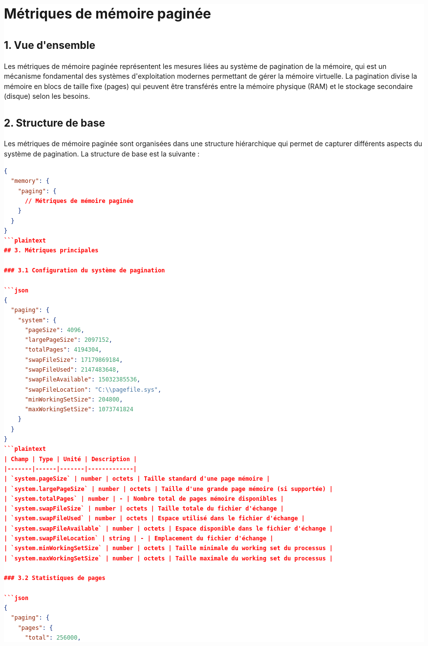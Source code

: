 # Métriques de mémoire paginée

## 1. Vue d'ensemble

Les métriques de mémoire paginée représentent les mesures liées au système de pagination de la mémoire, qui est un mécanisme fondamental des systèmes d'exploitation modernes permettant de gérer la mémoire virtuelle. La pagination divise la mémoire en blocs de taille fixe (pages) qui peuvent être transférés entre la mémoire physique (RAM) et le stockage secondaire (disque) selon les besoins.

## 2. Structure de base

Les métriques de mémoire paginée sont organisées dans une structure hiérarchique qui permet de capturer différents aspects du système de pagination. La structure de base est la suivante :

```json
{
  "memory": {
    "paging": {
      // Métriques de mémoire paginée
    }
  }
}
```plaintext
## 3. Métriques principales

### 3.1 Configuration du système de pagination

```json
{
  "paging": {
    "system": {
      "pageSize": 4096,
      "largePageSize": 2097152,
      "totalPages": 4194304,
      "swapFileSize": 17179869184,
      "swapFileUsed": 2147483648,
      "swapFileAvailable": 15032385536,
      "swapFileLocation": "C:\\pagefile.sys",
      "minWorkingSetSize": 204800,
      "maxWorkingSetSize": 1073741824
    }
  }
}
```plaintext
| Champ | Type | Unité | Description |
|-------|------|-------|-------------|
| `system.pageSize` | number | octets | Taille standard d'une page mémoire |
| `system.largePageSize` | number | octets | Taille d'une grande page mémoire (si supportée) |
| `system.totalPages` | number | - | Nombre total de pages mémoire disponibles |
| `system.swapFileSize` | number | octets | Taille totale du fichier d'échange |
| `system.swapFileUsed` | number | octets | Espace utilisé dans le fichier d'échange |
| `system.swapFileAvailable` | number | octets | Espace disponible dans le fichier d'échange |
| `system.swapFileLocation` | string | - | Emplacement du fichier d'échange |
| `system.minWorkingSetSize` | number | octets | Taille minimale du working set du processus |
| `system.maxWorkingSetSize` | number | octets | Taille maximale du working set du processus |

### 3.2 Statistiques de pages

```json
{
  "paging": {
    "pages": {
      "total": 256000,
```